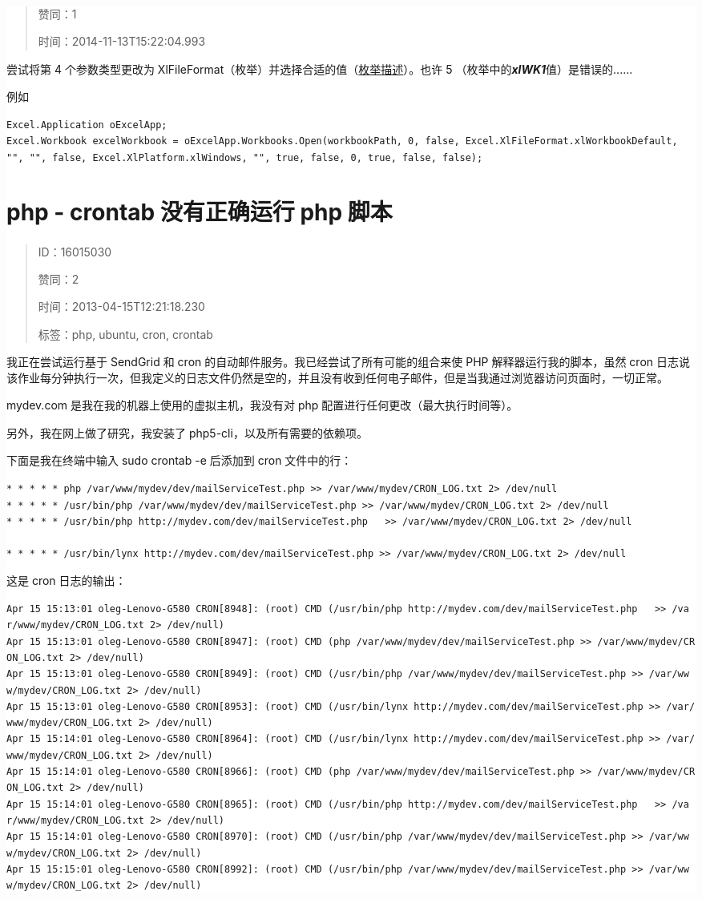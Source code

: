 > 赞同：1
> 
> 时间：2014-11-13T15:22:04.993

尝试将第 4 个参数类型更改为 XlFileFormat（枚举）并选择合适的值（[枚举描述](http://msdn.microsoft.com/en-us/library/office/ff198017(v=office.15).aspx)）。也许 5 （枚举中的***xlWK1***值）是错误的......

例如

```
Excel.Application oExcelApp;
Excel.Workbook excelWorkbook = oExcelApp.Workbooks.Open(workbookPath, 0, false, Excel.XlFileFormat.xlWorkbookDefault, "", "", false, Excel.XlPlatform.xlWindows, "", true, false, 0, true, false, false); 
```

# php - crontab 没有正确运行 php 脚本

> ID：16015030
> 
> 赞同：2
> 
> 时间：2013-04-15T12:21:18.230
> 
> 标签：php, ubuntu, cron, crontab

我正在尝试运行基于 SendGrid 和 cron 的自动邮件服务。我已经尝试了所有可能的组合来使 PHP 解释器运行我的脚本，虽然 cron 日志说该作业每分钟执行一次，但我定义的日志文件仍然是空的，并且没有收到任何电子邮件，但是当我通过浏览器访问页面时，一切正常。

mydev.com 是我在我的机器上使用的虚拟主机，我没有对 php 配置进行任何更改（最大执行时间等）。

另外，我在网上做了研究，我安装了 php5-cli，以及所有需要的依赖项。

下面是我在终端中输入 sudo crontab -e 后添加到 cron 文件中的行：

```
* * * * * php /var/www/mydev/dev/mailServiceTest.php >> /var/www/mydev/CRON_LOG.txt 2> /dev/null
* * * * * /usr/bin/php /var/www/mydev/dev/mailServiceTest.php >> /var/www/mydev/CRON_LOG.txt 2> /dev/null
* * * * * /usr/bin/php http://mydev.com/dev/mailServiceTest.php   >> /var/www/mydev/CRON_LOG.txt 2> /dev/null

* * * * * /usr/bin/lynx http://mydev.com/dev/mailServiceTest.php >> /var/www/mydev/CRON_LOG.txt 2> /dev/null 
```

这是 cron 日志的输出：

```
Apr 15 15:13:01 oleg-Lenovo-G580 CRON[8948]: (root) CMD (/usr/bin/php http://mydev.com/dev/mailServiceTest.php   >> /var/www/mydev/CRON_LOG.txt 2> /dev/null)
Apr 15 15:13:01 oleg-Lenovo-G580 CRON[8947]: (root) CMD (php /var/www/mydev/dev/mailServiceTest.php >> /var/www/mydev/CRON_LOG.txt 2> /dev/null)
Apr 15 15:13:01 oleg-Lenovo-G580 CRON[8949]: (root) CMD (/usr/bin/php /var/www/mydev/dev/mailServiceTest.php >> /var/www/mydev/CRON_LOG.txt 2> /dev/null)
Apr 15 15:13:01 oleg-Lenovo-G580 CRON[8953]: (root) CMD (/usr/bin/lynx http://mydev.com/dev/mailServiceTest.php >> /var/www/mydev/CRON_LOG.txt 2> /dev/null)
Apr 15 15:14:01 oleg-Lenovo-G580 CRON[8964]: (root) CMD (/usr/bin/lynx http://mydev.com/dev/mailServiceTest.php >> /var/www/mydev/CRON_LOG.txt 2> /dev/null)
Apr 15 15:14:01 oleg-Lenovo-G580 CRON[8966]: (root) CMD (php /var/www/mydev/dev/mailServiceTest.php >> /var/www/mydev/CRON_LOG.txt 2> /dev/null)
Apr 15 15:14:01 oleg-Lenovo-G580 CRON[8965]: (root) CMD (/usr/bin/php http://mydev.com/dev/mailServiceTest.php   >> /var/www/mydev/CRON_LOG.txt 2> /dev/null)
Apr 15 15:14:01 oleg-Lenovo-G580 CRON[8970]: (root) CMD (/usr/bin/php /var/www/mydev/dev/mailServiceTest.php >> /var/www/mydev/CRON_LOG.txt 2> /dev/null)
Apr 15 15:15:01 oleg-Lenovo-G580 CRON[8992]: (root) CMD (/usr/bin/php /var/www/mydev/dev/mailServiceTest.php >> /var/www/mydev/CRON_LOG.txt 2> /dev/null)
```